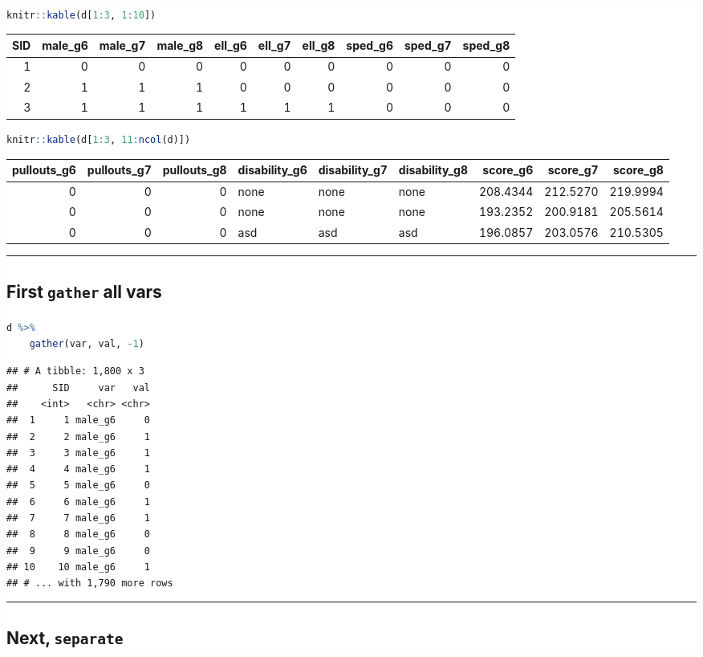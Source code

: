 
```r
knitr::kable(d[1:3, 1:10])
```



| SID| male_g6| male_g7| male_g8| ell_g6| ell_g7| ell_g8| sped_g6| sped_g7| sped_g8|
|---:|-------:|-------:|-------:|------:|------:|------:|-------:|-------:|-------:|
|   1|       0|       0|       0|      0|      0|      0|       0|       0|       0|
|   2|       1|       1|       1|      0|      0|      0|       0|       0|       0|
|   3|       1|       1|       1|      1|      1|      1|       0|       0|       0|

```r
knitr::kable(d[1:3, 11:ncol(d)])
```



| pullouts_g6| pullouts_g7| pullouts_g8|disability_g6 |disability_g7 |disability_g8 | score_g6| score_g7| score_g8|
|-----------:|-----------:|-----------:|:-------------|:-------------|:-------------|--------:|--------:|--------:|
|           0|           0|           0|none          |none          |none          | 208.4344| 212.5270| 219.9994|
|           0|           0|           0|none          |none          |none          | 193.2352| 200.9181| 205.5614|
|           0|           0|           0|asd           |asd           |asd           | 196.0857| 203.0576| 210.5305|

----
## First `gather` all vars


```r
d %>% 
    gather(var, val, -1)
```

```
## # A tibble: 1,800 x 3
##      SID     var   val
##    <int>   <chr> <chr>
##  1     1 male_g6     0
##  2     2 male_g6     1
##  3     3 male_g6     1
##  4     4 male_g6     1
##  5     5 male_g6     0
##  6     6 male_g6     1
##  7     7 male_g6     1
##  8     8 male_g6     0
##  9     9 male_g6     0
## 10    10 male_g6     1
## # ... with 1,790 more rows
```

----
## Next, `separate`
